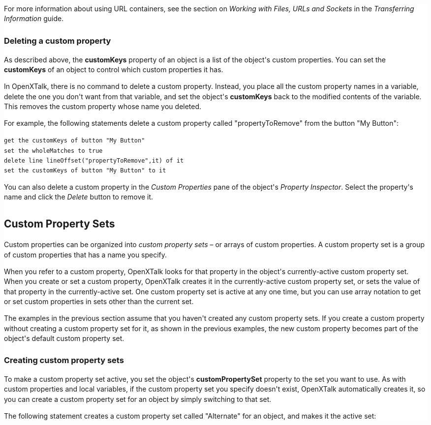 For more information about using URL containers, see the section on
*Working with Files, URLs and Sockets* in the *Transferring Information* guide.

### Deleting a custom property

As described above, the **customKeys** property of an object is a list of the object's
custom properties. You can set the **customKeys** of an object to control which custom
properties it has.

In OpenXTalk, there is no command to delete a custom property. Instead, you place all the
custom property names in a variable, delete the one you don't want from that variable, and
set the object's **customKeys** back to the modified contents of the variable. This
removes the custom property whose name you deleted.

For example, the following statements delete a custom property called "propertyToRemove"
from the button "My Button":

```
get the customKeys of button "My Button"
set the wholeMatches to true
delete line lineOffset("propertyToRemove",it) of it
set the customKeys of button "My Button" to it
```

You can also delete a custom property in the *Custom Properties* pane of the object's
*Property Inspector*. Select the property's name and click the *Delete* button to remove
it.

## Custom Property Sets

Custom properties can be organized into *custom property sets* – or arrays of custom
properties. A custom property set is a group of custom properties that has a name you
specify.

When you refer to a custom property, OpenXTalk looks for that property in the object's
currently-active custom property set. When you create or set a custom property, OpenXTalk
creates it in the currently-active custom property set, or sets the value of that property
in the currently-active set. One custom property set is active at any one time, but you
can use array notation to get or set custom properties in sets other than the current set.

The examples in the previous section assume that you haven't created any custom property
sets. If you create a custom property without creating a custom property set for it, as
shown in the previous examples, the new custom property becomes part of the object's
default custom property set.

### Creating custom property sets

To make a custom property set active, you set the object's **customPropertySet** property
to the set you want to use. As with custom properties and local variables, if the custom
property set you specify doesn't exist, OpenXTalk automatically creates it, so you can
create a custom property set for an object by simply switching to that set.

The following statement creates a custom property set called "Alternate" for an object,
and makes it the active set:
